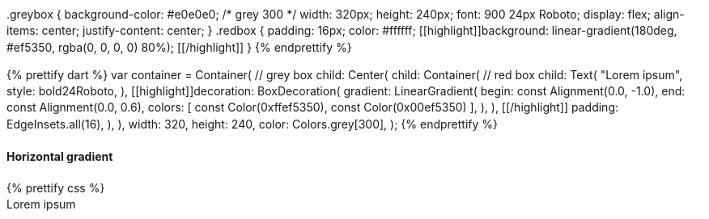 .greybox {
  background-color: #e0e0e0; /* grey 300 */
  width: 320px;
  height: 240px;
  font: 900 24px Roboto;
  display: flex;
  align-items: center;
  justify-content: center;
}
.redbox {
  padding: 16px;
  color: #ffffff;
  [[highlight]]background: linear-gradient(180deg, #ef5350, rgba(0, 0, 0, 0) 80%); [[/highlight]]
}
{% endprettify %}
</div>
<div class="righthighlight">
{% prettify dart %}
var container = Container( // grey box
  child: Center(
    child: Container( // red box
      child: Text(
        "Lorem ipsum",
        style: bold24Roboto,
      ),
      [[highlight]]decoration: BoxDecoration(
        gradient: LinearGradient(
          begin: const Alignment(0.0, -1.0),
          end: const Alignment(0.0, 0.6),
          colors: <Color>[
            const Color(0xffef5350),
            const Color(0x00ef5350)
          ],
        ),
      ), [[/highlight]]
      padding: EdgeInsets.all(16),
    ),
  ),
  width: 320,
  height: 240,
  color: Colors.grey[300],
);
{% endprettify %}
</div>

#### Horizontal gradient

<div class="lefthighlight">
{% prettify css %}
<div class="greybox">
  <div class="redbox">
    Lorem ipsum
  </div>
</div>


[basic shapes]: https://developer.mozilla.org/en-US/docs/Web/CSS/basic-shape
[`border-box`]: https://css-tricks.com/box-sizing/
[`BorderRadius`]: {{site.api}}/flutter/painting/BorderRadius-class.html
[`BoxDecoration`]: {{site.api}}/flutter/painting/BoxDecoration-class.html
[`BoxConstraints`]: {{site.api}}/flutter/rendering/BoxConstraints-class.html
[`BoxShape` enum]: {{site.api}}/flutter/painting/BoxShape-class.html
[`BoxShadow`]: {{site.api}}/flutter/painting/BoxShadow-class.html
[`Center`]: {{site.api}}/flutter/widgets/Center-class.html
[`Container`]: {{site.api}}/flutter/widgets/Container-class.html
[Introduction to declarative UI]: /docs/get-started/flutter-for/declarative
[`Matrix4`]: {{site.api}}/flutter/vector_math_64/Matrix4-class.html
[`Positioned`]: {{site.api}}/flutter/widgets/Positioned-class.html
[`RichText`]: {{site.api}}/flutter/widgets/RichText-class.html
[`Stack`]: {{site.api}}/flutter/widgets/Stack-class.html
[`Text`]: {{site.api}}/flutter/widgets/Text-class.html
[`TextSpan`]: {{site.api}}/flutter/painting/TextSpan-class.html
[`TextStyle`]: {{site.api}}/flutter/painting/TextStyle-class.html
[`Transform`]: {{site.api}}/flutter/widgets/Transform-class.html
[Understanding constraints]: /docs/development/ui/layout/constraints